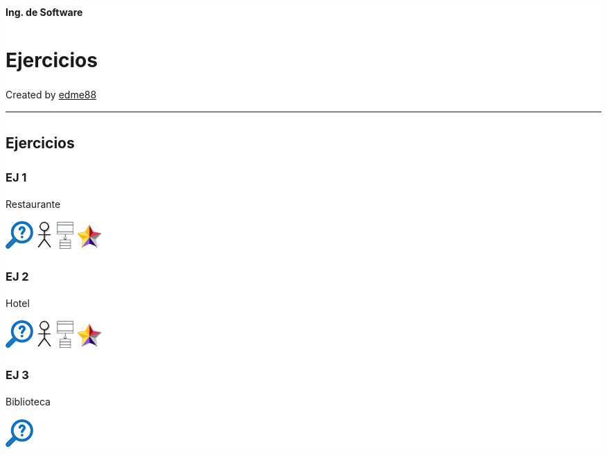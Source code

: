 #### Ing. de Software
# Ejercicios
Created by <i class="fab fa-telegram"></i>
[edme88]("https://t.me/edme88")

---
## Ejercicios

<div class="grid2">
    <div>
        <h3>EJ 1</h3>
        Restaurante
        <p>
            <a href="#/3"><img src="images/ejercicios/problema.png"></a>
            <a href="#/4"><img src="images/ejercicios/uso.png"></a>
            <a href="#/6"><img src="images/ejercicios/clase.png"></a>
            <a href="starUML/1-Restaurante.mdj" download="1-Restaurante.mdj"><img src="images/ejercicios/star.png"></a>
        </p>
    </div>
    <div>
        <h3>EJ 2</h3>
        Hotel
        <p>
            <a href="#/8"><img src="images/ejercicios/problema.png"></a>
            <a href="#/9"><img src="images/ejercicios/uso.png"></a>
            <a href="#/11"><img src="images/ejercicios/clase.png"></a>
            <a href="starUML/2-Hotel.mdj" download="2-Hotel.mdj"><img src="images/ejercicios/star.png"></a>
        </p>
    </div>
    <div>
        <h3>EJ 3</h3>
        Biblioteca
        <p>
            <a href="#/13"><img src="images/ejercicios/problema.png"></a>
